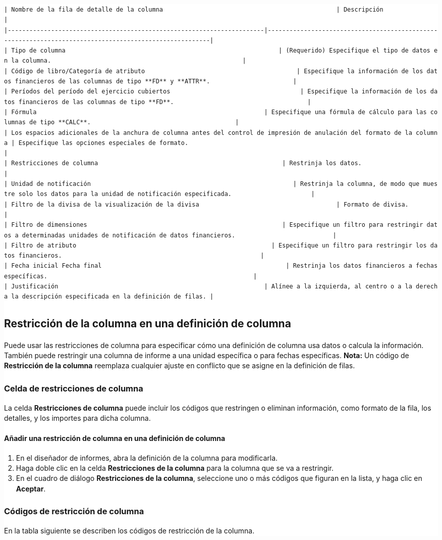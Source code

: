     | Nombre de la fila de detalle de la columna                                                | Descripción                                                                                            |
    |-----------------------------------------------------------------------|--------------------------------------------------------------------------------------------------------|
    | Tipo de columna                                                           | (Requerido) Especifique el tipo de datos en la columna.                                                     |
    | Código de libro/Categoría de atributo                                          | Especifique la información de los datos financieros de las columnas de tipo **FD** y **ATTR**.                       |
    | Períodos del período del ejercicio cubiertos                                    | Especifique la información de los datos financieros de las columnas de tipo **FD**.                                     |
    | Fórmula                                                               | Especifique una fórmula de cálculo para las columnas de tipo **CALC**.                                        |
    | Los espacios adicionales de la anchura de columna antes del control de impresión de anulación del formato de la columna | Especifique las opciones especiales de formato.                                                                        |
    | Restricciones de columna                                                   | Restrinja los datos.                                                                                         |
    | Unidad de notificación                                                        | Restrinja la columna, de modo que muestre solo los datos para la unidad de notificación especificada.                      |
    | Filtro de la divisa de la visualización de la divisa                                      | Formato de divisa.                                                                                       |
    | Filtro de dimensiones                                                      | Especifique un filtro para restringir datos a determinadas unidades de notificación de datos financieros.                           |
    | Filtro de atributo                                                      | Especifique un filtro para restringir los datos financieros.                                                       |
    | Fecha inicial Fecha final                                                   | Restrinja los datos financieros a fechas específicas.                                                         |
    | Justificación                                                         | Alínee a la izquierda, al centro o a la derecha la descripción especificada en la definición de filas. |

## <a name="column-restrictions-in-a-column-definition"></a>Restricción de la columna en una definición de columna
Puede usar las restricciones de columna para especificar cómo una definición de columna usa datos o calcula la información. También puede restringir una columna de informe a una unidad específica o para fechas específicas. **Nota:** Un código de **Restricción de la columna** reemplaza cualquier ajuste en conflicto que se asigne en la definición de filas.

### <a name="column-restrictions-cell"></a>Celda de restricciones de columna

La celda **Restricciones de columna** puede incluir los códigos que restringen o eliminan información, como formato de la fila, los detalles, y los importes para dicha columna.

#### <a name="add-a-column-restriction-in-a-column-definition"></a>Añadir una restricción de columna en una definición de columna

1.  En el diseñador de informes, abra la definición de la columna para modificarla.
2.  Haga doble clic en la celda **Restricciones de la columna** para la columna que se va a restringir.
3.  En el cuadro de diálogo **Restricciones de la columna**, seleccione uno o más códigos que figuran en la lista, y haga clic en **Aceptar**.

### <a name="column-restriction-codes"></a>Códigos de restricción de columna

En la tabla siguiente se describen los códigos de restricción de la columna.

